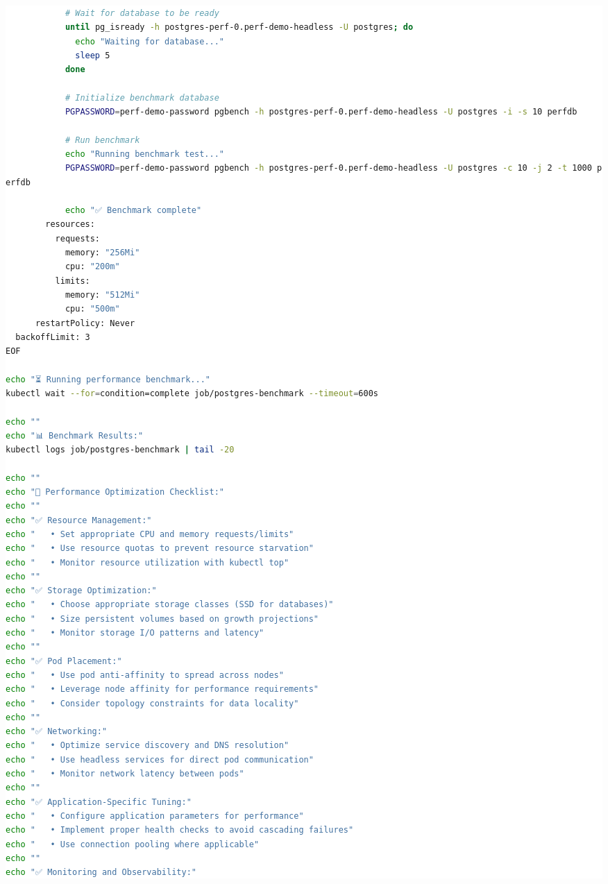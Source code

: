 ```bash
            # Wait for database to be ready
            until pg_isready -h postgres-perf-0.perf-demo-headless -U postgres; do
              echo "Waiting for database..."
              sleep 5
            done
            
            # Initialize benchmark database
            PGPASSWORD=perf-demo-password pgbench -h postgres-perf-0.perf-demo-headless -U postgres -i -s 10 perfdb
            
            # Run benchmark
            echo "Running benchmark test..."
            PGPASSWORD=perf-demo-password pgbench -h postgres-perf-0.perf-demo-headless -U postgres -c 10 -j 2 -t 1000 perfdb
            
            echo "✅ Benchmark complete"
        resources:
          requests:
            memory: "256Mi"
            cpu: "200m"
          limits:
            memory: "512Mi"
            cpu: "500m"
      restartPolicy: Never
  backoffLimit: 3
EOF

echo "⏳ Running performance benchmark..."
kubectl wait --for=condition=complete job/postgres-benchmark --timeout=600s

echo ""
echo "📊 Benchmark Results:"
kubectl logs job/postgres-benchmark | tail -20

echo ""
echo "🎯 Performance Optimization Checklist:"
echo ""
echo "✅ Resource Management:"
echo "   • Set appropriate CPU and memory requests/limits"
echo "   • Use resource quotas to prevent resource starvation"
echo "   • Monitor resource utilization with kubectl top"
echo ""
echo "✅ Storage Optimization:"
echo "   • Choose appropriate storage classes (SSD for databases)"
echo "   • Size persistent volumes based on growth projections"
echo "   • Monitor storage I/O patterns and latency"
echo ""
echo "✅ Pod Placement:"
echo "   • Use pod anti-affinity to spread across nodes"
echo "   • Leverage node affinity for performance requirements"
echo "   • Consider topology constraints for data locality"
echo ""
echo "✅ Networking:"
echo "   • Optimize service discovery and DNS resolution"
echo "   • Use headless services for direct pod communication"
echo "   • Monitor network latency between pods"
echo ""
echo "✅ Application-Specific Tuning:"
echo "   • Configure application parameters for performance"
echo "   • Implement proper health checks to avoid cascading failures"
echo "   • Use connection pooling where applicable"
echo ""
echo "✅ Monitoring and Observability:"
```